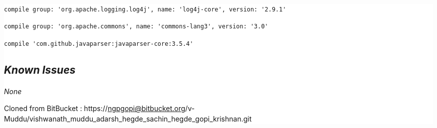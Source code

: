 `compile group: 'org.apache.logging.log4j', name: 'log4j-core', version: '2.9.1'`
    
`compile group: 'org.apache.commons', name: 'commons-lang3', version: '3.0'`
    
`compile 'com.github.javaparser:javaparser-core:3.5.4'`
## _Known Issues_
_None_

Cloned from BitBucket : https://ngpgopi@bitbucket.org/v-Muddu/vishwanath_muddu_adarsh_hegde_sachin_hegde_gopi_krishnan.git
